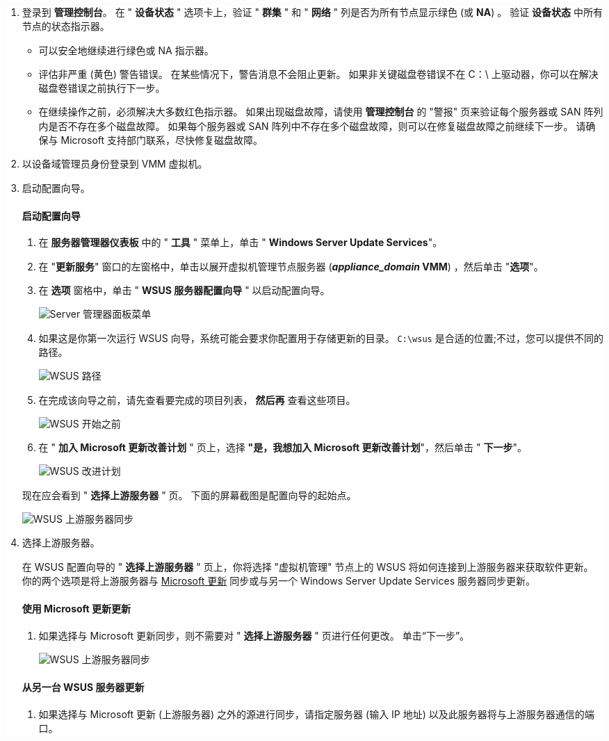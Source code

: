 1.  登录到 **管理控制台**。 在 " **设备状态** " 选项卡上，验证 " **群集** " 和 " **网络** " 列是否为所有节点显示绿色 (或 **NA**) 。 验证 **设备状态** 中所有节点的状态指示器。  
  
    -   可以安全地继续进行绿色或 NA 指示器。  
  
    -   评估非严重 (黄色) 警告错误。 在某些情况下，警告消息不会阻止更新。 如果非关键磁盘卷错误不在 C：\ 上驱动器，你可以在解决磁盘卷错误之前执行下一步。  
  
    -   在继续操作之前，必须解决大多数红色指示器。 如果出现磁盘故障，请使用 **管理控制台** 的 "警报" 页来验证每个服务器或 SAN 阵列内是否不存在多个磁盘故障。 如果每个服务器或 SAN 阵列中不存在多个磁盘故障，则可以在修复磁盘故障之前继续下一步。 请确保与 Microsoft 支持部门联系，尽快修复磁盘故障。  
  
2.  以设备域管理员身份登录到 VMM 虚拟机。  
  
3.  启动配置向导。  
  
    #### <a name="to-launch-the-configuration-wizard"></a>启动配置向导  
  
    1.  在 **服务器管理器仪表板** 中的 " **工具** " 菜单上，单击 " **Windows Server Update Services**"。  
  
    2.  在 "**更新服务**" 窗口的左窗格中，单击以展开虚拟机管理节点服务器 (**_appliance_domain_ VMM**) ，然后单击 "**选项**"。  
  
    3.  在 **选项** 窗格中，单击 " **WSUS 服务器配置向导** " 以启动配置向导。  
  
        ![Server 管理器面板菜单](./media/configure-windows-server-update-services-wsus/WSUS_Wiz0.png "WSUS_Wiz0")  
  
    4.  如果这是你第一次运行 WSUS 向导，系统可能会要求你配置用于存储更新的目录。 `C:\wsus` 是合适的位置;不过，您可以提供不同的路径。  
  
        ![WSUS 路径](./media/configure-windows-server-update-services-wsus/WSUS_Wiz1.png "WSUS_Wiz1")  
  
    5.  在完成该向导之前，请先查看要完成的项目列表， **然后再** 查看这些项目。  
  
        ![WSUS 开始之前](./media/configure-windows-server-update-services-wsus/WSUS_Wiz2.png "WSUS_Wiz2")  
  
    6.  在 " **加入 Microsoft 更新改善计划** " 页上，选择 **"是，我想加入 Microsoft 更新改善计划**"，然后单击 " **下一步**"。  
  
        ![WSUS 改进计划](./media/configure-windows-server-update-services-wsus/WSUS_Wiz3.png "WSUS_Wiz3")  
  
    现在应会看到 " **选择上游服务器** " 页。 下面的屏幕截图是配置向导的起始点。  
  
    ![WSUS 上游服务器同步](./media/configure-windows-server-update-services-wsus/WSUS_Wiz4a.png "WSUS_Wiz4a")  
  
4.  选择上游服务器。  
  
    在 WSUS 配置向导的 " **选择上游服务器** " 页上，你将选择 "虚拟机管理" 节点上的 WSUS 将如何连接到上游服务器来获取软件更新。 你的两个选项是将上游服务器与 [Microsoft 更新](https://go.microsoft.com/fwlink/?LinkId=133349) 同步或与另一个 Windows Server Update Services 服务器同步更新。  
  
    #### <a name="to-update-by-using-microsoft-update"></a>使用 Microsoft 更新更新  
  
    1.  如果选择与 Microsoft 更新同步，则不需要对 " **选择上游服务器** " 页进行任何更改。 单击“下一步”。  
  
        ![WSUS 上游服务器同步](./media/configure-windows-server-update-services-wsus/WSUS_Wiz4a.png "WSUS_Wiz4a")  
  
    #### <a name="to-update-from-another-wsus-server"></a>从另一台 WSUS 服务器更新  
  
    1.  如果选择与 Microsoft 更新 (上游服务器) 之外的源进行同步，请指定服务器 (输入 IP 地址) 以及此服务器将与上游服务器通信的端口。  
  